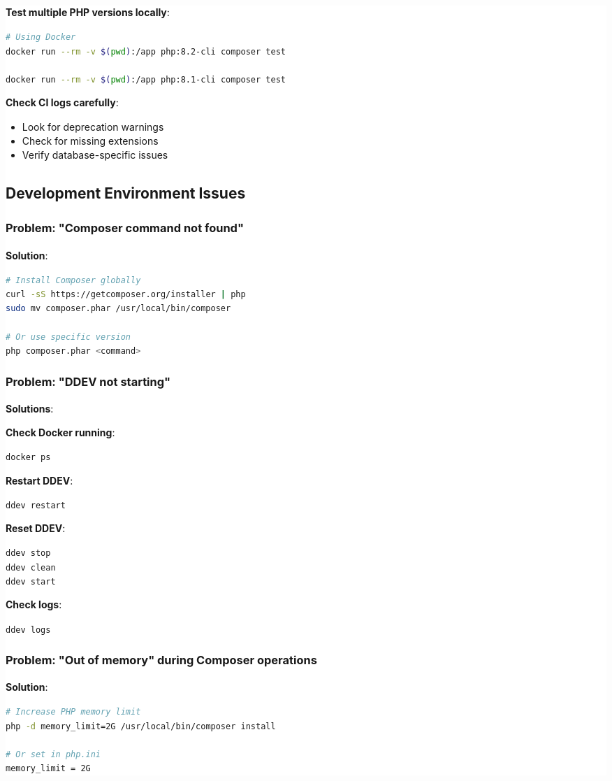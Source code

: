 **Test multiple PHP versions locally**:
```bash
# Using Docker
docker run --rm -v $(pwd):/app php:8.2-cli composer test

docker run --rm -v $(pwd):/app php:8.1-cli composer test
```

**Check CI logs carefully**:
- Look for deprecation warnings
- Check for missing extensions
- Verify database-specific issues

## Development Environment Issues

### Problem: "Composer command not found"

**Solution**:
```bash
# Install Composer globally
curl -sS https://getcomposer.org/installer | php
sudo mv composer.phar /usr/local/bin/composer

# Or use specific version
php composer.phar <command>
```

### Problem: "DDEV not starting"

**Solutions**:

**Check Docker running**:
```bash
docker ps
```

**Restart DDEV**:
```bash
ddev restart
```

**Reset DDEV**:
```bash
ddev stop
ddev clean
ddev start
```

**Check logs**:
```bash
ddev logs
```

### Problem: "Out of memory" during Composer operations

**Solution**:
```bash
# Increase PHP memory limit
php -d memory_limit=2G /usr/local/bin/composer install

# Or set in php.ini
memory_limit = 2G
```

